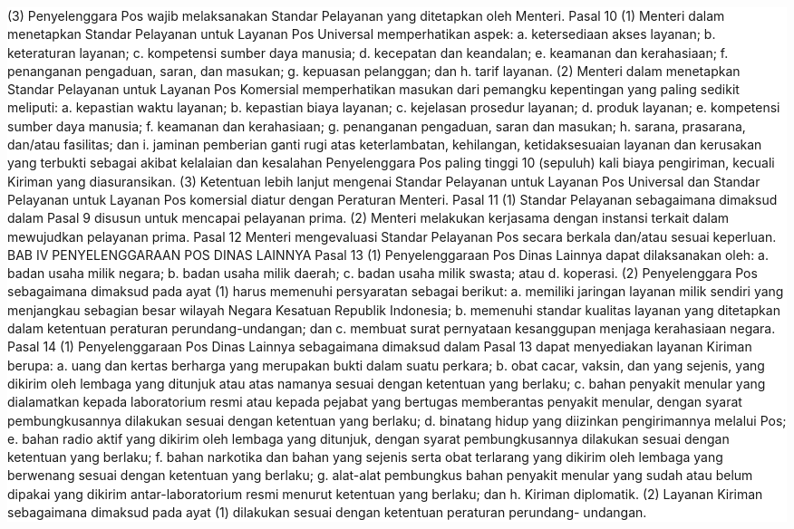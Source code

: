 (3) Penyelenggara Pos wajib melaksanakan Standar Pelayanan yang ditetapkan oleh Menteri.
Pasal 10
(1) Menteri dalam menetapkan Standar Pelayanan untuk Layanan Pos Universal memperhatikan aspek:
a. ketersediaan akses layanan;
b. keteraturan layanan;
c. kompetensi sumber daya manusia;
d. kecepatan dan keandalan;
e. keamanan dan kerahasiaan;
f. penanganan pengaduan, saran, dan masukan;
g. kepuasan pelanggan; dan
h. tarif layanan.
(2) Menteri dalam menetapkan Standar Pelayanan untuk Layanan Pos Komersial memperhatikan masukan dari pemangku kepentingan yang paling sedikit meliputi:
a. kepastian waktu layanan;
b. kepastian biaya layanan;
c. kejelasan prosedur layanan;
d. produk layanan;
e. kompetensi sumber daya manusia;
f. keamanan dan kerahasiaan;
g. penanganan pengaduan, saran dan masukan;
h. sarana, prasarana, dan/atau fasilitas; dan
i. jaminan pemberian ganti rugi atas keterlambatan, kehilangan, ketidaksesuaian layanan dan kerusakan yang terbukti sebagai akibat kelalaian dan kesalahan Penyelenggara Pos paling tinggi 10 (sepuluh) kali biaya pengiriman, kecuali Kiriman yang diasuransikan.
(3) Ketentuan lebih lanjut mengenai Standar Pelayanan untuk Layanan Pos Universal dan Standar Pelayanan untuk Layanan Pos komersial diatur dengan Peraturan Menteri.
Pasal 11
(1) Standar Pelayanan sebagaimana dimaksud dalam Pasal 9 disusun untuk mencapai pelayanan prima.
(2) Menteri melakukan kerjasama dengan instansi terkait dalam mewujudkan pelayanan prima.
Pasal 12
Menteri mengevaluasi Standar Pelayanan Pos secara berkala dan/atau sesuai keperluan.
BAB IV PENYELENGGARAAN POS DINAS LAINNYA
Pasal 13
(1) Penyelenggaraan Pos Dinas Lainnya dapat dilaksanakan oleh:
a. badan usaha milik negara;
b. badan usaha milik daerah;
c. badan usaha milik swasta; atau
d. koperasi.
(2) Penyelenggara Pos sebagaimana dimaksud pada ayat (1) harus memenuhi persyaratan sebagai berikut:
a. memiliki jaringan layanan milik sendiri yang menjangkau sebagian besar wilayah Negara Kesatuan Republik Indonesia;
b. memenuhi standar kualitas layanan yang ditetapkan dalam ketentuan peraturan perundang-undangan; dan
c. membuat surat pernyataan kesanggupan menjaga kerahasiaan negara.
Pasal 14
(1) Penyelenggaraan Pos Dinas Lainnya sebagaimana dimaksud dalam Pasal 13 dapat menyediakan layanan Kiriman berupa:
a. uang dan kertas berharga yang merupakan bukti dalam suatu perkara;
b. obat cacar, vaksin, dan yang sejenis, yang dikirim oleh lembaga yang ditunjuk atau atas namanya sesuai dengan ketentuan yang berlaku;
c. bahan penyakit menular yang dialamatkan kepada laboratorium resmi atau kepada pejabat yang bertugas memberantas penyakit menular, dengan syarat pembungkusannya dilakukan sesuai dengan ketentuan yang berlaku;
d. binatang hidup yang diizinkan pengirimannya melalui Pos;
e. bahan radio aktif yang dikirim oleh lembaga yang ditunjuk, dengan syarat pembungkusannya dilakukan sesuai dengan ketentuan yang berlaku;
f. bahan narkotika dan bahan yang sejenis serta obat terlarang yang dikirim oleh lembaga yang berwenang sesuai dengan ketentuan yang berlaku;
g. alat-alat pembungkus bahan penyakit menular yang sudah atau belum dipakai yang dikirim antar-laboratorium resmi menurut ketentuan yang berlaku; dan
h. Kiriman diplomatik.
(2) Layanan Kiriman sebagaimana dimaksud pada ayat (1) dilakukan sesuai dengan ketentuan peraturan perundang- undangan.